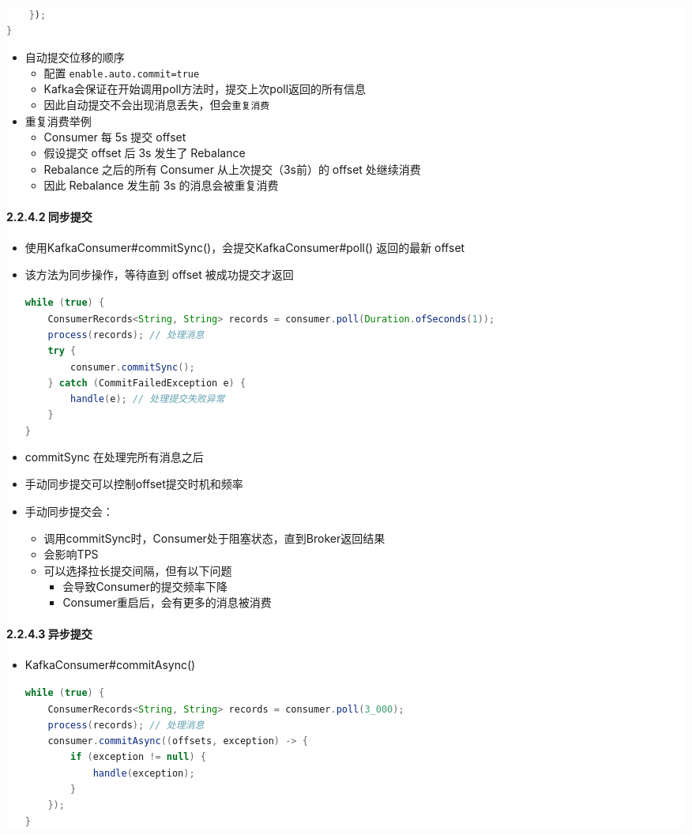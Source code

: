 ```java
    });
}
```



- 自动提交位移的顺序
  - 配置 `enable.auto.commit=true`
  - Kafka会保证在开始调用poll方法时，提交上次poll返回的所有信息
  - 因此自动提交不会出现消息丢失，但会`重复消费`
- 重复消费举例
  - Consumer 每 5s 提交 offset
  - 假设提交 offset 后 3s 发生了 Rebalance
  - Rebalance 之后的所有 Consumer 从上次提交（3s前）的 offset 处继续消费
  - 因此 Rebalance 发生前 3s 的消息会被重复消费



#### 2.2.4.2 同步提交

- 使用KafkaConsumer#commitSync()，会提交KafkaConsumer#poll() 返回的最新 offset

- 该方法为同步操作，等待直到 offset 被成功提交才返回

  ```java
  while (true) {
      ConsumerRecords<String, String> records = consumer.poll(Duration.ofSeconds(1));
      process(records); // 处理消息 
      try {
          consumer.commitSync();
      } catch (CommitFailedException e) {
          handle(e); // 处理提交失败异常
      } 
  }
  ```

- commitSync 在处理完所有消息之后

- 手动同步提交可以控制offset提交时机和频率

- 手动同步提交会：

  - 调用commitSync时，Consumer处于阻塞状态，直到Broker返回结果
  - 会影响TPS
  - 可以选择拉长提交间隔，但有以下问题
    - 会导致Consumer的提交频率下降
    - Consumer重启后，会有更多的消息被消费



#### 2.2.4.3 异步提交

- KafkaConsumer#commitAsync()

  ```java
  while (true) {
      ConsumerRecords<String, String> records = consumer.poll(3_000); 
      process(records); // 处理消息
      consumer.commitAsync((offsets, exception) -> { 
          if (exception != null) {
              handle(exception);
          }
      }); 
  }
  ```
